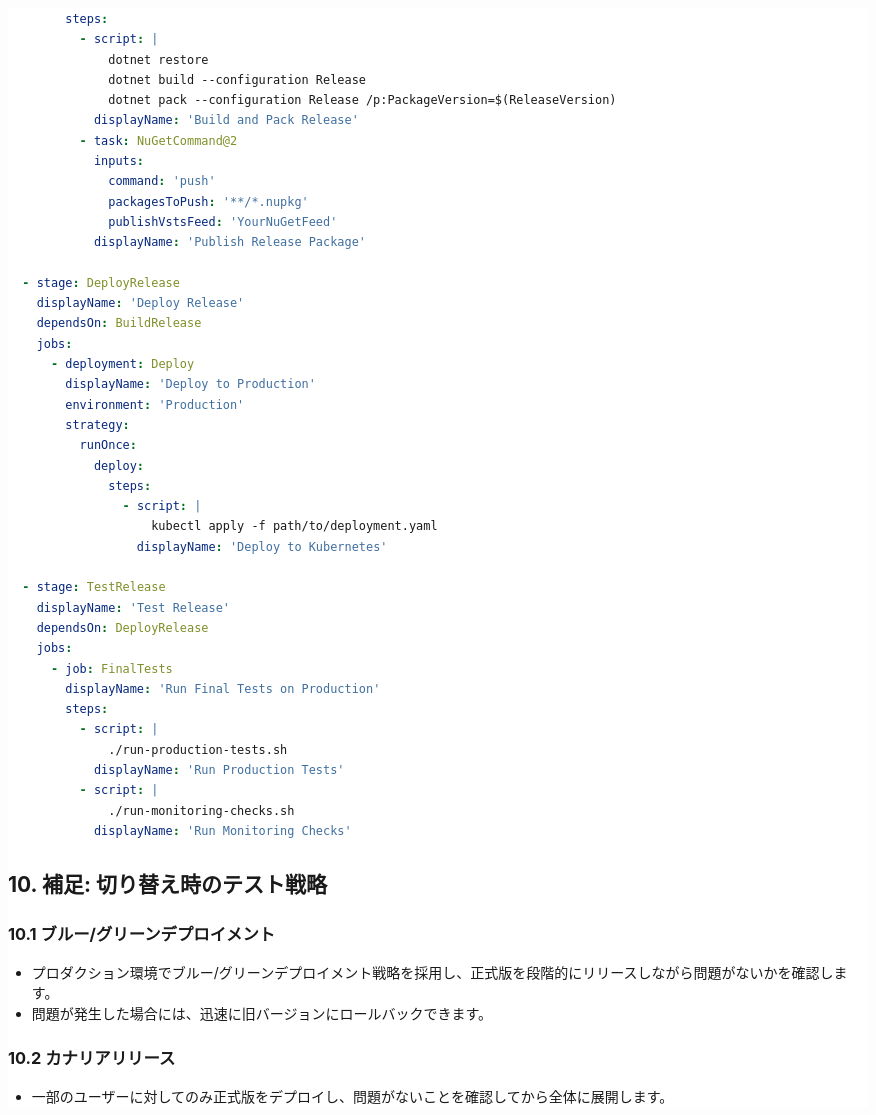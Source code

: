 ```yaml
        steps:
          - script: |
              dotnet restore
              dotnet build --configuration Release
              dotnet pack --configuration Release /p:PackageVersion=$(ReleaseVersion)
            displayName: 'Build and Pack Release'
          - task: NuGetCommand@2
            inputs:
              command: 'push'
              packagesToPush: '**/*.nupkg'
              publishVstsFeed: 'YourNuGetFeed'
            displayName: 'Publish Release Package'

  - stage: DeployRelease
    displayName: 'Deploy Release'
    dependsOn: BuildRelease
    jobs:
      - deployment: Deploy
        displayName: 'Deploy to Production'
        environment: 'Production'
        strategy:
          runOnce:
            deploy:
              steps:
                - script: |
                    kubectl apply -f path/to/deployment.yaml
                  displayName: 'Deploy to Kubernetes'

  - stage: TestRelease
    displayName: 'Test Release'
    dependsOn: DeployRelease
    jobs:
      - job: FinalTests
        displayName: 'Run Final Tests on Production'
        steps:
          - script: |
              ./run-production-tests.sh
            displayName: 'Run Production Tests'
          - script: |
              ./run-monitoring-checks.sh
            displayName: 'Run Monitoring Checks'
```

## 10. **補足: 切り替え時のテスト戦略**

### 10.1 **ブルー/グリーンデプロイメント**
- プロダクション環境でブルー/グリーンデプロイメント戦略を採用し、正式版を段階的にリリースしながら問題がないかを確認します。
- 問題が発生した場合には、迅速に旧バージョンにロールバックできます。

### 10.2 **カナリアリリース**
- 一部のユーザーに対してのみ正式版をデプロイし、問題がないことを確認してから全体に展開します。
